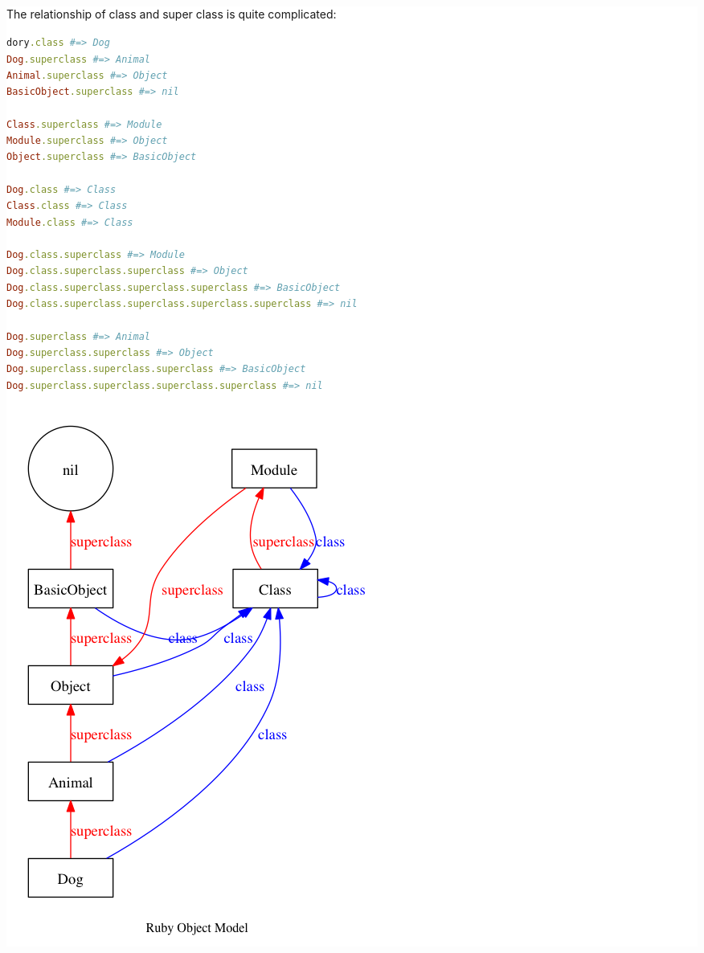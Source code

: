 The relationship of class and super class is quite complicated:

~~~ruby
dory.class #=> Dog
Dog.superclass #=> Animal
Animal.superclass #=> Object
BasicObject.superclass #=> nil

Class.superclass #=> Module
Module.superclass #=> Object 
Object.superclass #=> BasicObject

Dog.class #=> Class
Class.class #=> Class
Module.class #=> Class

Dog.class.superclass #=> Module
Dog.class.superclass.superclass #=> Object
Dog.class.superclass.superclass.superclass #=> BasicObject
Dog.class.superclass.superclass.superclass.superclass #=> nil

Dog.superclass #=> Animal
Dog.superclass.superclass #=> Object
Dog.superclass.superclass.superclass #=> BasicObject
Dog.superclass.superclass.superclass.superclass #=> nil
~~~

![RubyObjectModelBase](../images/ruby_object_model_graphviz.jpg)
